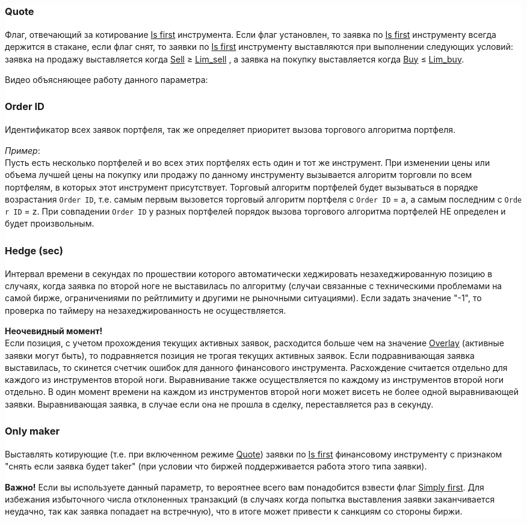 ### Quote <Anchor :ids="['p.quote']" />

Флаг, отвечающий за котирование [Is first](params-description.md#s.is_first) инструмента. Если флаг установлен, то заявка по [Is first](params-description.md#s.is_first) инструменту всегда держится в стакане, если флаг снят, то заявки по [Is first](params-description.md#s.is_first) инструменту выставляются при выполнении следующих условий: заявка на продажу выставляется когда [Sell](params-description.md#p.sell) ≥ [Lim_sell](params-description.md#p.lim_s)
, а заявка на покупку выставляется когда [Buy](params-description.md#p.buy) ≤ [Lim_buy](params-description.md#p.lim_b).

Видео объясняющее работу данного параметра:

<iframe width="735" height="415" src="https://www.youtube.com/embed/CfY5ZeS8aJM" title="Описание параметра Quote" frameborder="0" allow="accelerometer; autoplay; clipboard-write; encrypted-media; gyroscope; picture-in-picture; web-share" allowfullscreen></iframe>

### Order ID <Anchor :ids="['p.portfolio_num']" />

Идентификатор всех заявок портфеля, так же определяет приоритет вызова торгового алгоритма портфеля.

_Пример_:  
Пусть есть несколько портфелей и во всех этих портфелях есть один и тот же инструмент. При изменении цены или объема лучшей цены на покупку или продажу по данному инструменту вызывается алгоритм торговли по всем портфелям, в которых этот инструмент присутствует. Торговый алгоритм портфелей будет вызываться в порядке возрастания `Order ID`, т.е. самым первым вызовется торговый алгоритм портфеля с `Order ID` = a, а самым последним с `Order ID` = z. При совпадении `Order ID` у разных портфелей порядок вызова торгового алгоритма портфелей НЕ определен и будет произвольным.

### Hedge (sec) <Anchor :ids="['p.hedge_after']" />

Интервал времени в секундах по прошествии которого автоматически хеджировать незахеджированную позицию в случаях, когда заявка по второй ноге не выставилась по алгоритму (случаи связанные с техническими проблемами на самой бирже, ограничениями по рейтлимиту и другими не рыночными ситуациями). Если задать значение "-1", то проверка по таймеру на незахеджированность не осуществляется.

**Неочевидный момент!**  
Если позиция, с учетом прохождения текущих активных заявок, расходится больше чем на значение [Overlay](params-description.md#p.overlay) (активные заявки могут быть), то подравняется позиция не трогая текущих активных заявок. Если подравнивающая заявка выставилась, то скинется счетчик ошибок для данного финансового инструмента. Расхождение считается отдельно для каждого из инструментов второй ноги. Выравнивание также осуществляется по каждому из инструментов второй ноги отдельно. В один момент времени на каждом из инструментов второй ноги может висеть не более одной выравнивающей заявки. Выравнивающая заявка, в случае если она не прошла в сделку, переставляется раз в секунду.

### Only maker <Anchor :ids="['p.maker']" />

Выставлять котирующие (т.е. при включенном режиме [Quote](params-description.md#p.quote)) заявки по [Is first](params-description.md#s.is_first) финансовому инструменту с признаком "снять если заявка будет taker" (при условии что биржей поддерживается работа этого типа заявки).

**Важно!** Если вы используете данный параметр, то вероятнее всего вам понадобится взвести флаг [Simply first](params-description.md#p.simply_first). Для избежания избыточного числа отклоненных транзакций (в случаях когда попытка выставления заявки заканчивается неудачно, так как заявка попадает на встречную), что в итоге может привести к санкциям со стороны биржи.
